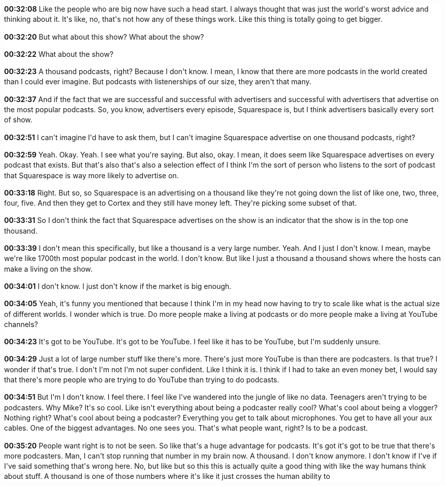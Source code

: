 **00:32:08** Like the people who are big now have such a head start. I always thought that was just the world's worst advice and thinking about it. It's like, no, that's not how any of these things work. Like this thing is totally going to get bigger.

**00:32:20** But what about this show? What about the show?

**00:32:22** What about the show?

**00:32:23** A thousand podcasts, right? Because I don't know. I mean, I know that there are more podcasts in the world created than I could ever imagine. But podcasts with listenerships of our size, they aren't that many.

**00:32:37** And if the fact that we are successful and successful with advertisers and successful with advertisers that advertise on the most popular podcasts. So, you know, advertisers every episode, Squarespace is, but I think advertisers basically every sort of show.

**00:32:51** I can't imagine I'd have to ask them, but I can't imagine Squarespace advertise on one thousand podcasts, right?

**00:32:59** Yeah. Okay. Yeah. I see what you're saying. But also, okay. I mean, it does seem like Squarespace advertises on every podcast that exists. But that's also that's also a selection effect of I think I'm the sort of person who listens to the sort of podcast that Squarespace is way more likely to advertise on.

**00:33:18** Right. But so, so Squarespace is an advertising on a thousand like they're not going down the list of like one, two, three, four, five. And then they get to Cortex and they still have money left. They're picking some subset of that.

**00:33:31** So I don't think the fact that Squarespace advertises on the show is an indicator that the show is in the top one thousand.

**00:33:39** I don't mean this specifically, but like a thousand is a very large number. Yeah. And I just I don't know. I mean, maybe we're like 1700th most popular podcast in the world. I don't know. But like I just a thousand a thousand shows where the hosts can make a living on the show.

**00:34:01** I don't know. I just don't know if the market is big enough.

**00:34:05** Yeah, it's funny you mentioned that because I think I'm in my head now having to try to scale like what is the actual size of different worlds. I wonder which is true. Do more people make a living at podcasts or do more people make a living at YouTube channels?

**00:34:23** It's got to be YouTube. It's got to be YouTube. I feel like it has to be YouTube, but I'm suddenly unsure.

**00:34:29** Just a lot of large number stuff like there's more. There's just more YouTube is than there are podcasters. Is that true? I wonder if that's true. I don't I'm not I'm not super confident. Like I think it is. I think if I had to take an even money bet, I would say that there's more people who are trying to do YouTube than trying to do podcasts.

**00:34:51** But I'm I don't know. I feel there. I feel like I've wandered into the jungle of like no data. Teenagers aren't trying to be podcasters. Why Mike? It's so cool. Like isn't everything about being a podcaster really cool? What's cool about being a vlogger? Nothing right? What's cool about being a podcaster? Everything you get to talk about microphones. You get to have all your aux cables. One of the biggest advantages. No one sees you. That's what people want, right? Is to be a podcast.

**00:35:20** People want right is to not be seen. So like that's a huge advantage for podcasts. It's got it's got to be true that there's more podcasters. Man, I can't stop running that number in my brain now. A thousand. I don't know anymore. I don't know if I've if I've said something that's wrong here. No, but like but so this this is actually quite a good thing with like the way humans think about stuff. A thousand is one of those numbers where it's like it just crosses the human ability to

